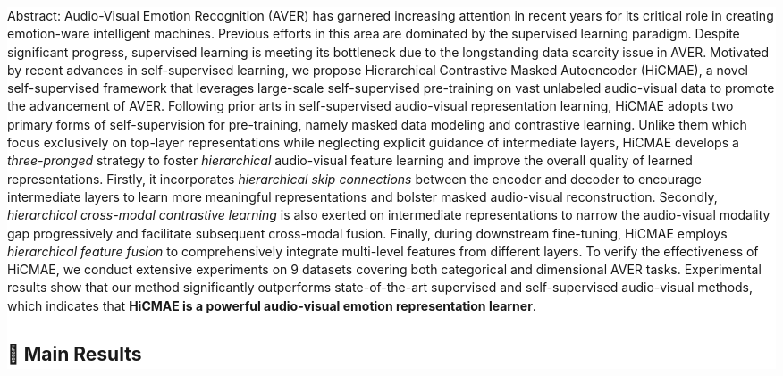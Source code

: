Abstract:
Audio-Visual Emotion Recognition (AVER) has garnered increasing attention in recent years for its critical role in creating emotion-ware 
intelligent machines. Previous efforts in this area are dominated by the supervised learning paradigm. Despite significant
progress, supervised learning is meeting its bottleneck due to the longstanding data scarcity issue in AVER. Motivated by recent advances 
in self-supervised learning, we propose Hierarchical Contrastive Masked Autoencoder (HiCMAE), a novel self-supervised
framework that leverages large-scale self-supervised pre-training on vast unlabeled audio-visual data to promote the advancement
of AVER. Following prior arts in self-supervised audio-visual representation learning, HiCMAE adopts two primary forms of self-supervision 
for pre-training, namely masked data modeling and contrastive learning. Unlike them which focus exclusively on top-layer representations 
while neglecting explicit guidance of intermediate layers, HiCMAE develops a *three-pronged* strategy to foster *hierarchical* audio-visual 
feature learning and improve the overall quality of learned representations. Firstly, it incorporates *hierarchical skip connections* between 
the encoder and decoder to encourage intermediate layers to learn more meaningful representations and bolster masked audio-visual reconstruction. 
Secondly, *hierarchical cross-modal contrastive learning* is also exerted on intermediate representations to narrow the audio-visual 
modality gap progressively and facilitate subsequent cross-modal fusion. Finally, during downstream fine-tuning, HiCMAE employs 
*hierarchical feature fusion* to comprehensively integrate multi-level features from different layers. To verify the effectiveness 
of HiCMAE, we conduct extensive experiments on 9 datasets covering both categorical and dimensional AVER tasks. Experimental results 
show that our method significantly outperforms state-of-the-art supervised and self-supervised audio-visual methods, which indicates that 
**HiCMAE is a powerful audio-visual emotion representation learner**.


## 🚀 Main Results

<p align="center">